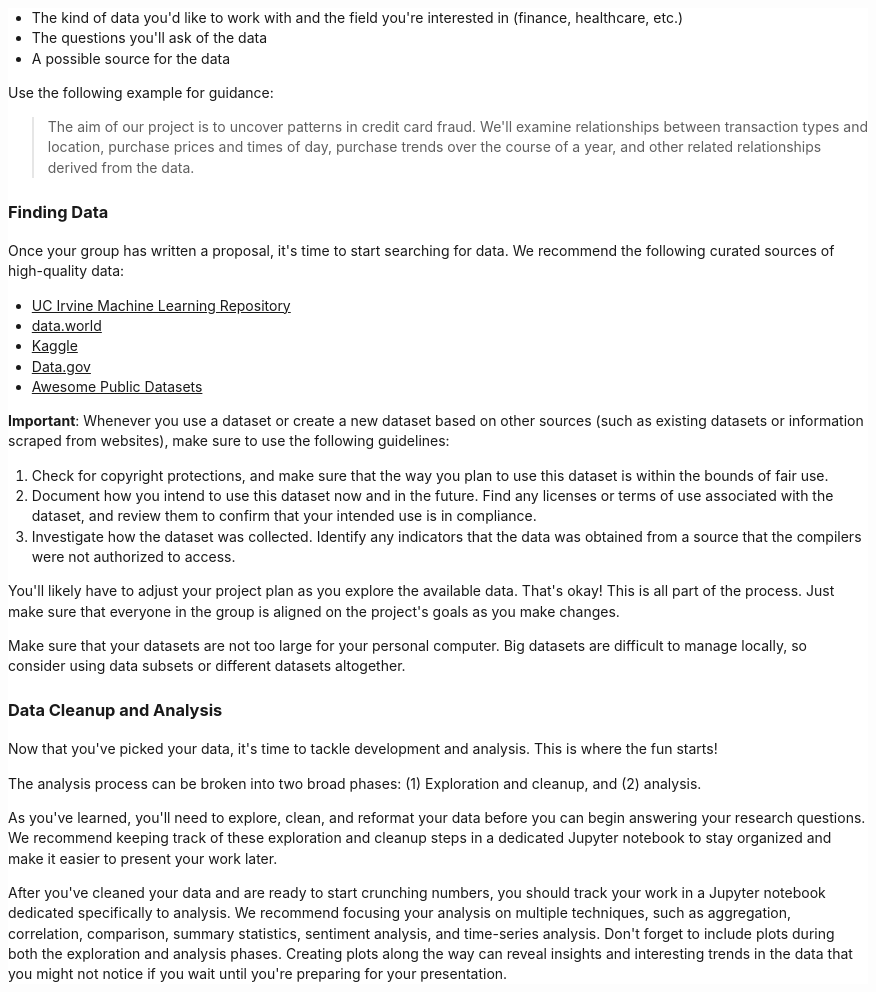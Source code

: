 - The kind of data you'd like to work with and the field you're interested in (finance, healthcare, etc.)
- The questions you'll ask of the data
- A possible source for the data

Use the following example for guidance:

> The aim of our project is to uncover patterns in credit card fraud. We'll examine relationships between transaction types and location, purchase prices and times of day, purchase trends over the course of a year, and other related relationships derived from the data.

### Finding Data

Once your group has written a proposal, it's time to start searching for data. We recommend the following curated sources of high-quality data:

- [UC Irvine Machine Learning Repository](https://archive.ics.uci.edu/ml/index.php)
- [data.world](https://data.world/)
- [Kaggle](https://www.kaggle.com/)
- [Data.gov](https://www.data.gov/)
- [Awesome Public Datasets](https://github.com/awesomedata/awesome-public-datasets)

**Important**: Whenever you use a dataset or create a new dataset based on other sources (such as existing datasets or information scraped from websites), make sure to use the following guidelines:

1. Check for copyright protections, and make sure that the way you plan to use this dataset is within the bounds of fair use.
2. Document how you intend to use this dataset now and in the future. Find any licenses or terms of use associated with the dataset, and review them to confirm that your intended use is in compliance.
3. Investigate how the dataset was collected. Identify any indicators that the data was obtained from a source that the compilers were not authorized to access.

You'll likely have to adjust your project plan as you explore the available data. That's okay! This is all part of the process. Just make sure that everyone in the group is aligned on the project's goals as you make changes.

Make sure that your datasets are not too large for your personal computer. Big datasets are difficult to manage locally, so consider using data subsets or different datasets altogether.

### Data Cleanup and Analysis

Now that you've picked your data, it's time to tackle development and analysis. This is where the fun starts!

The analysis process can be broken into two broad phases: (1) Exploration and cleanup, and (2) analysis.

As you've learned, you'll need to explore, clean, and reformat your data before you can begin answering your research questions. We recommend keeping track of these exploration and cleanup steps in a dedicated Jupyter notebook to stay organized and make it easier to present your work later.

After you've cleaned your data and are ready to start crunching numbers, you should track your work in a Jupyter notebook dedicated specifically to analysis. We recommend focusing your analysis on multiple techniques, such as aggregation, correlation, comparison, summary statistics, sentiment analysis, and time-series analysis. Don't forget to include plots during both the exploration and analysis phases. Creating plots along the way can reveal insights and interesting trends in the data that you might not notice if you wait until you're preparing for your presentation.
